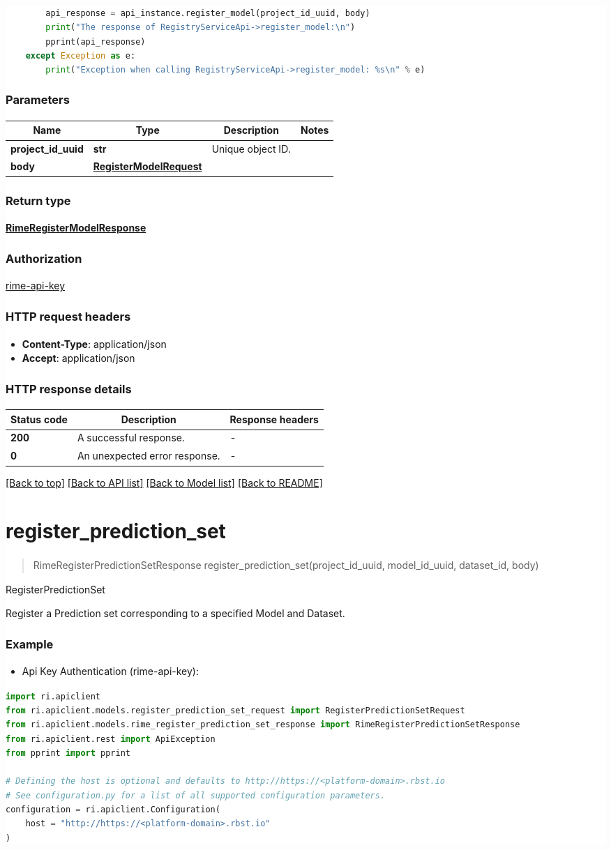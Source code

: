 ```python
        api_response = api_instance.register_model(project_id_uuid, body)
        print("The response of RegistryServiceApi->register_model:\n")
        pprint(api_response)
    except Exception as e:
        print("Exception when calling RegistryServiceApi->register_model: %s\n" % e)
```



### Parameters


Name | Type | Description  | Notes
------------- | ------------- | ------------- | -------------
 **project_id_uuid** | **str**| Unique object ID. | 
 **body** | [**RegisterModelRequest**](RegisterModelRequest.md)|  | 

### Return type

[**RimeRegisterModelResponse**](RimeRegisterModelResponse.md)

### Authorization

[rime-api-key](../README.md#rime-api-key)

### HTTP request headers

 - **Content-Type**: application/json
 - **Accept**: application/json

### HTTP response details

| Status code | Description | Response headers |
|-------------|-------------|------------------|
**200** | A successful response. |  -  |
**0** | An unexpected error response. |  -  |

[[Back to top]](#) [[Back to API list]](../README.md#documentation-for-api-endpoints) [[Back to Model list]](../README.md#documentation-for-models) [[Back to README]](../README.md)

# **register_prediction_set**
> RimeRegisterPredictionSetResponse register_prediction_set(project_id_uuid, model_id_uuid, dataset_id, body)

RegisterPredictionSet

Register a Prediction set corresponding to a specified Model and Dataset.

### Example

* Api Key Authentication (rime-api-key):

```python
import ri.apiclient
from ri.apiclient.models.register_prediction_set_request import RegisterPredictionSetRequest
from ri.apiclient.models.rime_register_prediction_set_response import RimeRegisterPredictionSetResponse
from ri.apiclient.rest import ApiException
from pprint import pprint

# Defining the host is optional and defaults to http://https://<platform-domain>.rbst.io
# See configuration.py for a list of all supported configuration parameters.
configuration = ri.apiclient.Configuration(
    host = "http://https://<platform-domain>.rbst.io"
)

```